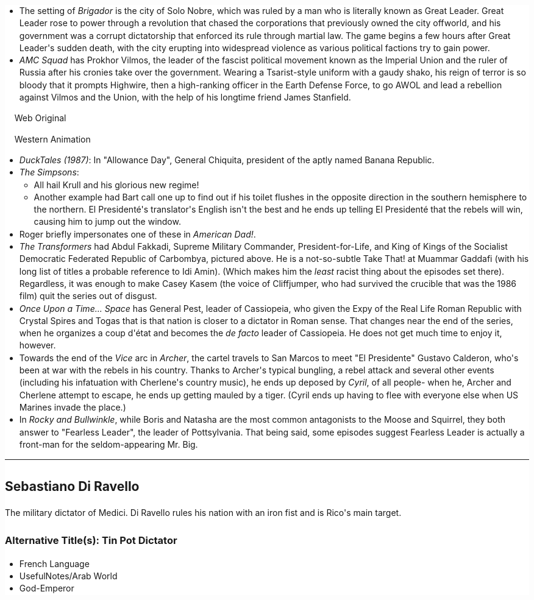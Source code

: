 -   The setting of _Brigador_ is the city of Solo Nobre, which was ruled by a man who is literally known as Great Leader. Great Leader rose to power through a revolution that chased the corporations that previously owned the city offworld, and his government was a corrupt dictatorship that enforced its rule through martial law. The game begins a few hours after Great Leader's sudden death, with the city erupting into widespread violence as various political factions try to gain power.
-   _AMC Squad_ has Prokhor Vilmos, the leader of the fascist political movement known as the Imperial Union and the ruler of Russia after his cronies take over the government. Wearing a Tsarist-style uniform with a gaudy shako, his reign of terror is so bloody that it prompts Highwire, then a high-ranking officer in the Earth Defense Force, to go AWOL and lead a rebellion against Vilmos and the Union, with the help of his longtime friend James Stanfield.

    Web Original 

    Western Animation 

-   _DuckTales (1987)_: In "Allowance Day", General Chiquita, president of the aptly named Banana Republic.
-   _The Simpsons_:
    -   All hail Krull and his glorious new regime!
    -   Another example had Bart call one up to find out if his toilet flushes in the opposite direction in the southern hemisphere to the northern. El Presidenté's translator's English isn't the best and he ends up telling El Presidenté that the rebels will win, causing him to jump out the window.
-   Roger briefly impersonates one of these in _American Dad!_.
-   _The Transformers_ had Abdul Fakkadi, Supreme Military Commander, President-for-Life, and King of Kings of the Socialist Democratic Federated Republic of Carbombya, pictured above. He is a not-so-subtle Take That! at Muammar Gaddafi (with his long list of titles a probable reference to Idi Amin). (Which makes him the _least_ racist thing about the episodes set there). Regardless, it was enough to make Casey Kasem (the voice of Cliffjumper, who had survived the crucible that was the 1986 film) quit the series out of disgust.
-   _Once Upon a Time... Space_ has General Pest, leader of Cassiopeia, who given the Expy of the Real Life Roman Republic with Crystal Spires and Togas that is that nation is closer to a dictator in Roman sense. That changes near the end of the series, when he organizes a coup d'état and becomes the _de facto_ leader of Cassiopeia. He does not get much time to enjoy it, however.
-   Towards the end of the _Vice_ arc in _Archer_, the cartel travels to San Marcos to meet "El Presidente" Gustavo Calderon, who's been at war with the rebels in his country. Thanks to Archer's typical bungling, a rebel attack and several other events (including his infatuation with Cherlene's country music), he ends up deposed by _Cyril_, of all people- when he, Archer and Cherlene attempt to escape, he ends up getting mauled by a tiger. (Cyril ends up having to flee with everyone else when US Marines invade the place.)
-   In _Rocky and Bullwinkle_, while Boris and Natasha are the most common antagonists to the Moose and Squirrel, they both answer to "Fearless Leader", the leader of Pottsylvania. That being said, some episodes suggest Fearless Leader is actually a front-man for the seldom-appearing Mr. Big.

___

## Sebastiano Di Ravello

The military dictator of Medici. Di Ravello rules his nation with an iron fist and is Rico's main target.

### **Alternative Title(s):** Tin Pot Dictator

-   French Language
-   UsefulNotes/Arab World
-   God-Emperor
